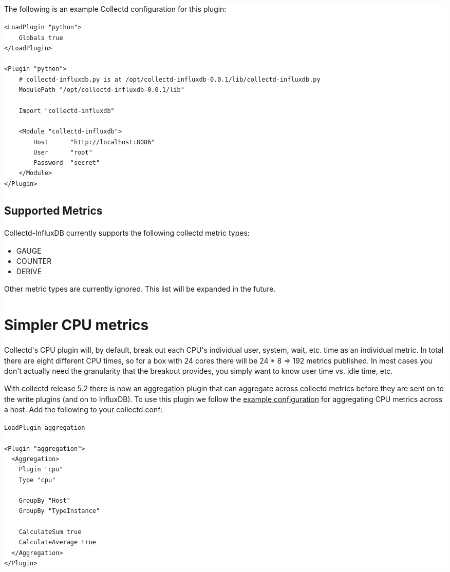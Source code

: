 The following is an example Collectd configuration for this plugin:

    <LoadPlugin "python">
        Globals true
    </LoadPlugin>

    <Plugin "python">
        # collectd-influxdb.py is at /opt/collectd-influxdb-0.0.1/lib/collectd-influxdb.py
        ModulePath "/opt/collectd-influxdb-0.0.1/lib"

        Import "collectd-influxdb"

        <Module "collectd-influxdb">
            Host      "http://localhost:8086"
            User      "root"
            Password  "secret"
        </Module>
    </Plugin>

## Supported Metrics

Collectd-InfluxDB currently supports the following collectd metric
types:

* GAUGE
* COUNTER
* DERIVE

Other metric types are currently ignored. This list will be expanded
in the future.

# Simpler CPU metrics

Collectd's CPU plugin will, by default, break out each CPU's
individual user, system, wait, etc. time as an individual metric. In
total there are eight different CPU times, so for a box with 24 cores
there will be 24 * 8 => 192 metrics published. In most cases you don't
actually need the granularity that the breakout provides, you simply
want to know user time vs. idle time, etc.

With collectd release 5.2 there is now an
[aggregation](https://collectd.org/wiki/index.php/Plugin:Aggregation)
plugin that can aggregate across collectd metrics before they are sent
on to the write plugins (and on to InfluxDB). To use this plugin we
follow the [example
configuration](https://collectd.org/wiki/index.php/Plugin:Aggregation/Config)
for aggregating CPU metrics across a host. Add the following to your
collectd.conf:

```
LoadPlugin aggregation

<Plugin "aggregation">
  <Aggregation>
    Plugin "cpu"
    Type "cpu"

    GroupBy "Host"
    GroupBy "TypeInstance"

    CalculateSum true
    CalculateAverage true
  </Aggregation>
</Plugin>
```